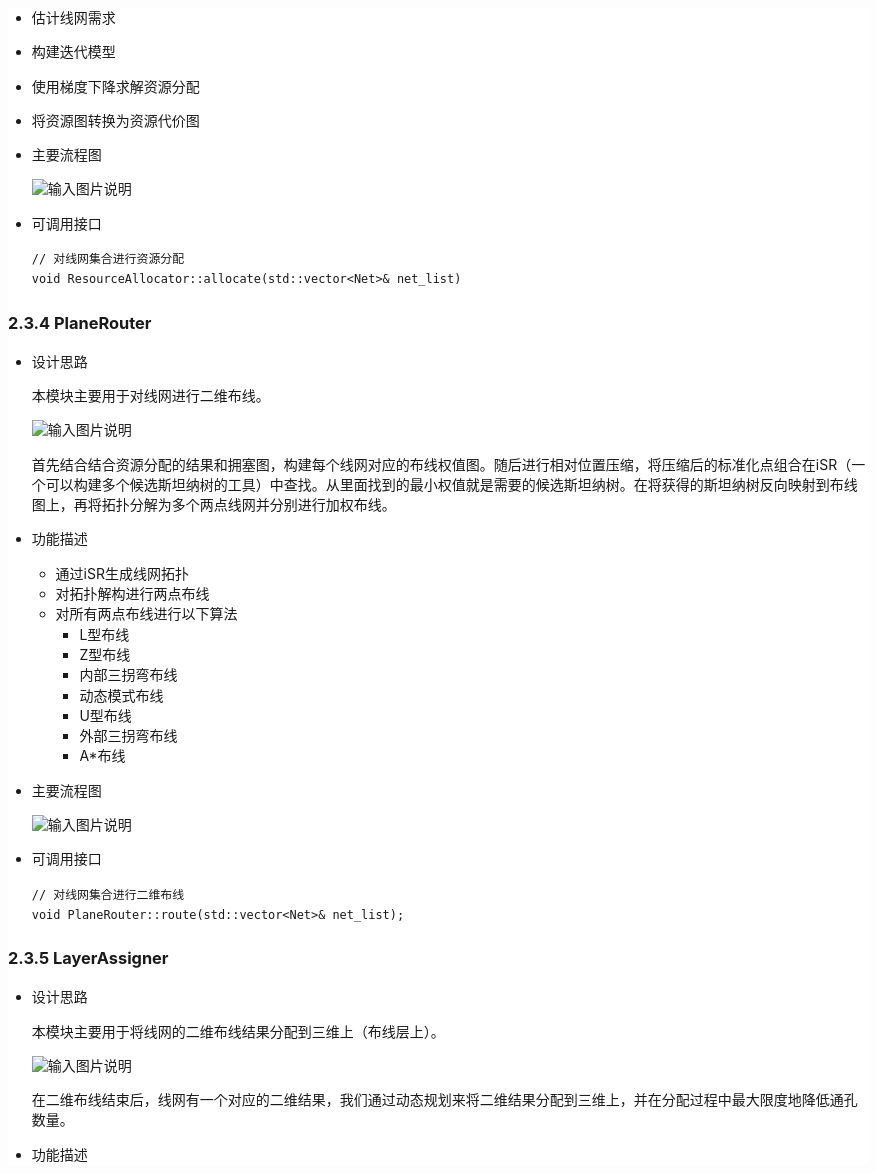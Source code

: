  * 估计线网需求
  * 构建迭代模型
  * 使用梯度下降求解资源分配
  * 将资源图转换为资源代价图
* 主要流程图
  
  ![输入图片说明](https://images.gitee.com/uploads/images/2022/0602/142854_b9fc1739_1004707.png "Snipaste_2022-06-02_14-28-19.png")
* 可调用接口
  
  ```cpp=
  // 对线网集合进行资源分配
  void ResourceAllocator::allocate(std::vector<Net>& net_list)
  ```

### 2.3.4 PlaneRouter

* 设计思路
  
  本模块主要用于对线网进行二维布线。
  
  ![输入图片说明](https://images.gitee.com/uploads/images/2022/0602/201301_6999248a_1004707.png "Snipaste_2022-06-02_20-12-27.png")
  
  首先结合结合资源分配的结果和拥塞图，构建每个线网对应的布线权值图。随后进行相对位置压缩，将压缩后的标准化点组合在iSR（一个可以构建多个候选斯坦纳树的工具）中查找。从里面找到的最小权值就是需要的候选斯坦纳树。在将获得的斯坦纳树反向映射到布线图上，再将拓扑分解为多个两点线网并分别进行加权布线。
* 功能描述
  
  * 通过iSR生成线网拓扑
  * 对拓扑解构进行两点布线
  * 对所有两点布线进行以下算法
    - L型布线
    - Z型布线
    - 内部三拐弯布线
    - 动态模式布线
    - U型布线
    - 外部三拐弯布线
    - A*布线
* 主要流程图
  
  ![输入图片说明](https://images.gitee.com/uploads/images/2022/0602/142901_11b6a4ff_1004707.png "Snipaste_2022-06-02_14-28-31.png")
* 可调用接口
  
  ```cpp=
  // 对线网集合进行二维布线
  void PlaneRouter::route(std::vector<Net>& net_list);
  ```

### 2.3.5 LayerAssigner

* 设计思路
  
  本模块主要用于将线网的二维布线结果分配到三维上（布线层上）。
  
  ![输入图片说明](https://images.gitee.com/uploads/images/2022/0602/201801_38bd8964_1004707.png "Snipaste_2022-06-02_20-17-46.png")
  
  在二维布线结束后，线网有一个对应的二维结果，我们通过动态规划来将二维结果分配到三维上，并在分配过程中最大限度地降低通孔数量。
* 功能描述
  